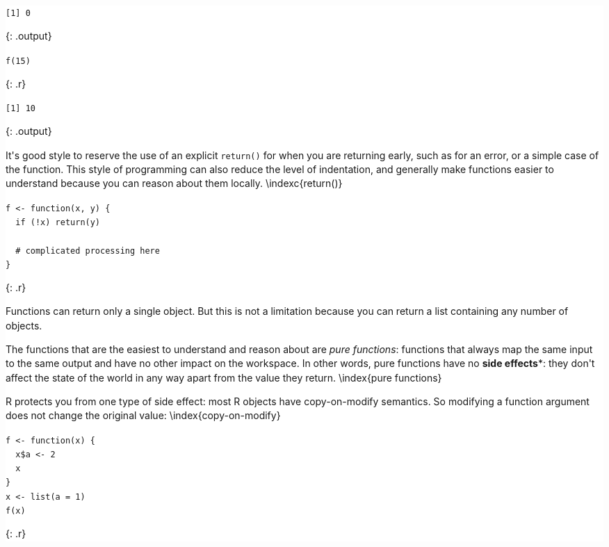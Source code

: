 

~~~
[1] 0
~~~
{: .output}



~~~
f(15)
~~~
{: .r}



~~~
[1] 10
~~~
{: .output}

It's good style to reserve the use of an explicit `return()` for when you are 
returning early, such as for an error, or a simple case of the function. This 
style of programming can also reduce the level of indentation, and generally 
make functions easier to understand because you can reason about them locally. 
\indexc{return()}


~~~
f <- function(x, y) {
  if (!x) return(y)

  # complicated processing here
}
~~~
{: .r}

Functions can return only a single object. But this is not a limitation because 
you can return a list containing any number of objects.

The functions that are the easiest to understand and reason about are *pure 
functions*: functions that always map the same input to the same output and have 
no other impact on the workspace. In other words, pure functions have no 
__side effects__*: they don't affect the state of the world in any way apart 
from the value they return. \index{pure functions}

R protects you from one type of side effect: most R objects have copy-on-modify 
semantics. So modifying a function argument does not change the original value: 
\index{copy-on-modify}


~~~
f <- function(x) {
  x$a <- 2
  x
}
x <- list(a = 1)
f(x)
~~~
{: .r}


[man]: http://cran.r-project.org/doc/manuals/r-release/R-lang.html#Environment-objects
[chapter]: http://adv-r.had.co.nz/Environments.html
[adv-r]: http://adv-r.had.co.nz/